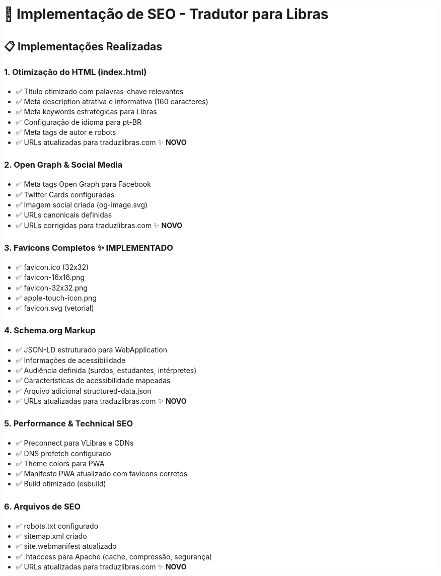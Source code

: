 # 🚀 Implementação de SEO - Tradutor para Libras

## 📋 Implementações Realizadas

### 1. **Otimização do HTML (index.html)**

- ✅ Título otimizado com palavras-chave relevantes
- ✅ Meta description atrativa e informativa (160 caracteres)
- ✅ Meta keywords estratégicas para Libras
- ✅ Configuração de idioma para pt-BR
- ✅ Meta tags de autor e robots
- ✅ URLs atualizadas para traduzlibras.com ✨ **NOVO**

### 2. **Open Graph & Social Media**

- ✅ Meta tags Open Graph para Facebook
- ✅ Twitter Cards configuradas
- ✅ Imagem social criada (og-image.svg)
- ✅ URLs canonicais definidas
- ✅ URLs corrigidas para traduzlibras.com ✨ **NOVO**

### 3. **Favicons Completos** ✨ **IMPLEMENTADO**

- ✅ favicon.ico (32x32)
- ✅ favicon-16x16.png
- ✅ favicon-32x32.png
- ✅ apple-touch-icon.png
- ✅ favicon.svg (vetorial)

### 4. **Schema.org Markup**

- ✅ JSON-LD estruturado para WebApplication
- ✅ Informações de acessibilidade
- ✅ Audiência definida (surdos, estudantes, intérpretes)
- ✅ Características de acessibilidade mapeadas
- ✅ Arquivo adicional structured-data.json
- ✅ URLs atualizadas para traduzlibras.com ✨ **NOVO**

### 5. **Performance & Technical SEO**

- ✅ Preconnect para VLibras e CDNs
- ✅ DNS prefetch configurado
- ✅ Theme colors para PWA
- ✅ Manifesto PWA atualizado com favicons corretos
- ✅ Build otimizado (esbuild)

### 6. **Arquivos de SEO**

- ✅ robots.txt configurado
- ✅ sitemap.xml criado
- ✅ site.webmanifest atualizado
- ✅ .htaccess para Apache (cache, compressão, segurança)
- ✅ URLs atualizadas para traduzlibras.com ✨ **NOVO**
